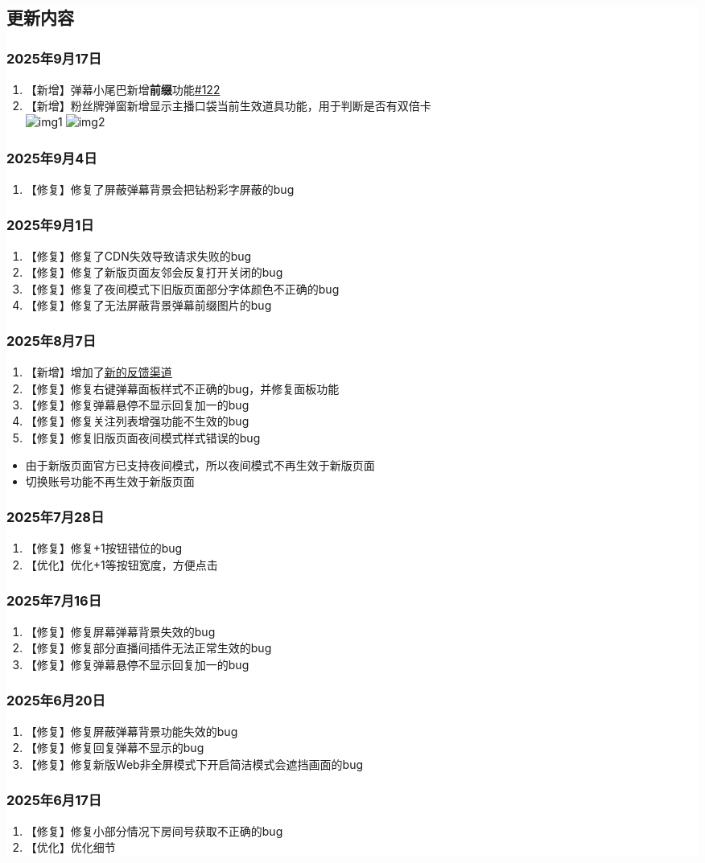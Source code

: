 ## 更新内容


### 2025年9月17日
1. 【新增】弹幕小尾巴新增**前缀**功能[#122](https://github.com/qianjiachun/douyuEx/pull/122)
2. 【新增】粉丝牌弹窗新增显示主播口袋当前生效道具功能，用于判断是否有双倍卡  
![img1](https://s1.imagehub.cc/images/2025/09/17/d2829ca3e1ac2a9b871299b4706e806a.png)
![img2](https://s1.imagehub.cc/images/2025/09/17/4f99cf87e9b022f660bc65104a892104.png)



### 2025年9月4日
1. 【修复】修复了屏蔽弹幕背景会把钻粉彩字屏蔽的bug


### 2025年9月1日
1. 【修复】修复了CDN失效导致请求失败的bug
2. 【修复】修复了新版页面友邻会反复打开关闭的bug
3. 【修复】修复了夜间模式下旧版页面部分字体颜色不正确的bug
4. 【修复】修复了无法屏蔽背景弹幕前缀图片的bug


### 2025年8月7日
1. 【新增】增加了[新的反馈渠道](https://txc.qq.com/products/771637)
2. 【修复】修复右键弹幕面板样式不正确的bug，并修复面板功能
3. 【修复】修复弹幕悬停不显示回复加一的bug
4. 【修复】修复关注列表增强功能不生效的bug
5. 【修复】修复旧版页面夜间模式样式错误的bug
- 由于新版页面官方已支持夜间模式，所以夜间模式不再生效于新版页面
- 切换账号功能不再生效于新版页面


### 2025年7月28日
1. 【修复】修复+1按钮错位的bug
2. 【优化】优化+1等按钮宽度，方便点击


### 2025年7月16日
1. 【修复】修复屏幕弹幕背景失效的bug
2. 【修复】修复部分直播间插件无法正常生效的bug
3. 【修复】修复弹幕悬停不显示回复加一的bug


### 2025年6月20日
1. 【修复】修复屏蔽弹幕背景功能失效的bug
2. 【修复】修复回复弹幕不显示的bug
3. 【修复】修复新版Web非全屏模式下开启简洁模式会遮挡画面的bug


### 2025年6月17日
1. 【修复】修复小部分情况下房间号获取不正确的bug
2. 【优化】优化细节
